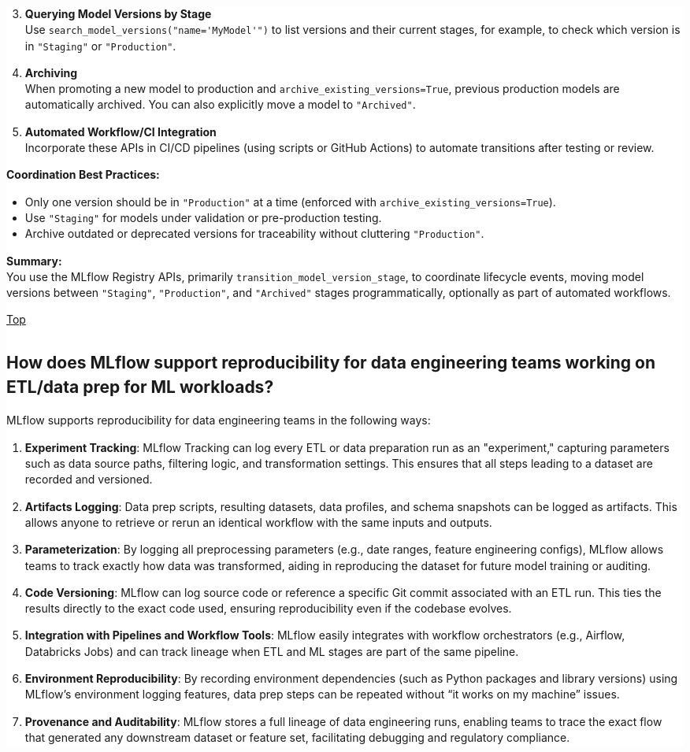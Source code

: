 3. **Querying Model Versions by Stage**  
   Use `search_model_versions("name='MyModel'")` to list versions and their current stages, for example, to check which version is in `"Staging"` or `"Production"`.

4. **Archiving**  
   When promoting a new model to production and `archive_existing_versions=True`, previous production models are automatically archived. You can also explicitly move a model to `"Archived"`.

5. **Automated Workflow/CI Integration**  
   Incorporate these APIs in CI/CD pipelines (using scripts or GitHub Actions) to automate transitions after testing or review.

**Coordination Best Practices:**
- Only one version should be in `"Production"` at a time (enforced with `archive_existing_versions=True`).
- Use `"Staging"` for models under validation or pre-production testing.
- Archive outdated or deprecated versions for traceability without cluttering `"Production"`.

**Summary:**  
You use the MLflow Registry APIs, primarily `transition_model_version_stage`, to coordinate lifecycle events, moving model versions between `"Staging"`, `"Production"`, and `"Archived"` stages programmatically, optionally as part of automated workflows.

[Top](#top)

## How does MLflow support reproducibility for data engineering teams working on ETL/data prep for ML workloads?
MLflow supports reproducibility for data engineering teams in the following ways:

1. **Experiment Tracking**: MLflow Tracking can log every ETL or data preparation run as an "experiment," capturing parameters such as data source paths, filtering logic, and transformation settings. This ensures that all steps leading to a dataset are recorded and versioned.

2. **Artifacts Logging**: Data prep scripts, resulting datasets, data profiles, and schema snapshots can be logged as artifacts. This allows anyone to retrieve or rerun an identical workflow with the same inputs and outputs.

3. **Parameterization**: By logging all preprocessing parameters (e.g., date ranges, feature engineering configs), MLflow allows teams to track exactly how data was transformed, aiding in reproducing the dataset for future model training or auditing.

4. **Code Versioning**: MLflow can log source code or reference a specific Git commit associated with an ETL run. This ties the results directly to the exact code used, ensuring reproducibility even if the codebase evolves.

5. **Integration with Pipelines and Workflow Tools**: MLflow easily integrates with workflow orchestrators (e.g., Airflow, Databricks Jobs) and can track lineage when ETL and ML stages are part of the same pipeline.

6. **Environment Reproducibility**: By recording environment dependencies (such as Python packages and library versions) using MLflow’s environment logging features, data prep steps can be repeated without “it works on my machine” issues.

7. **Provenance and Auditability**: MLflow stores a full lineage of data engineering runs, enabling teams to trace the exact flow that generated any downstream dataset or feature set, facilitating debugging and regulatory compliance.
